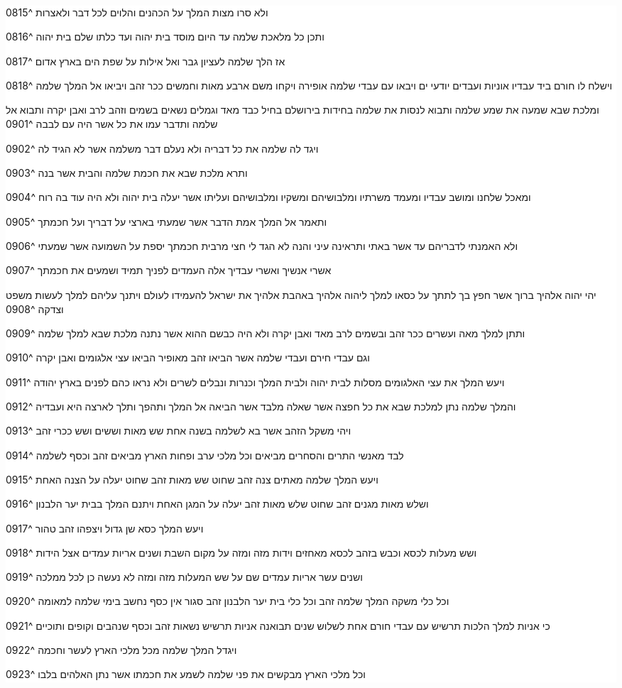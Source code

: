 ולא סרו מצות המלך על הכהנים והלוים לכל דבר ולאצרות ^0815

ותכן כל מלאכת שלמה עד היום מוסד בית יהוה ועד כלתו שלם בית יהוה ^0816

אז הלך שלמה לעציון גבר ואל אילות על שפת הים בארץ אדום ^0817

וישלח לו חורם ביד עבדיו אוניות ועבדים יודעי ים ויבאו עם עבדי שלמה אופירה ויקחו משם ארבע מאות וחמשים ככר זהב ויביאו אל המלך שלמה ^0818

ומלכת שבא שמעה את שמע שלמה ותבוא לנסות את שלמה בחידות בירושלם בחיל כבד מאד וגמלים נשאים בשמים וזהב לרב ואבן יקרה ותבוא אל שלמה ותדבר עמו את כל אשר היה עם לבבה ^0901

ויגד לה שלמה את כל דבריה ולא נעלם דבר משלמה אשר לא הגיד לה ^0902

ותרא מלכת שבא את חכמת שלמה והבית אשר בנה ^0903

ומאכל שלחנו ומושב עבדיו ומעמד משרתיו ומלבושיהם ומשקיו ומלבושיהם ועליתו אשר יעלה בית יהוה ולא היה עוד בה רוח ^0904

ותאמר אל המלך אמת הדבר אשר שמעתי בארצי על דבריך ועל חכמתך ^0905

ולא האמנתי לדבריהם עד אשר באתי ותראינה עיני והנה לא הגד לי חצי מרבית חכמתך יספת על השמועה אשר שמעתי ^0906

אשרי אנשיך ואשרי עבדיך אלה העמדים לפניך תמיד ושמעים את חכמתך ^0907

יהי יהוה אלהיך ברוך אשר חפץ בך לתתך על כסאו למלך ליהוה אלהיך באהבת אלהיך את ישראל להעמידו לעולם ויתנך עליהם למלך לעשות משפט וצדקה ^0908

ותתן למלך מאה ועשרים ככר זהב ובשמים לרב מאד ואבן יקרה ולא היה כבשם ההוא אשר נתנה מלכת שבא למלך שלמה ^0909

וגם עבדי חירם ועבדי שלמה אשר הביאו זהב מאופיר הביאו עצי אלגומים ואבן יקרה ^0910

ויעש המלך את עצי האלגומים מסלות לבית יהוה ולבית המלך וכנרות ונבלים לשרים ולא נראו כהם לפנים בארץ יהודה ^0911

והמלך שלמה נתן למלכת שבא את כל חפצה אשר שאלה מלבד אשר הביאה אל המלך ותהפך ותלך לארצה היא ועבדיה ^0912

ויהי משקל הזהב אשר בא לשלמה בשנה אחת שש מאות וששים ושש ככרי זהב ^0913

לבד מאנשי התרים והסחרים מביאים וכל מלכי ערב ופחות הארץ מביאים זהב וכסף לשלמה ^0914

ויעש המלך שלמה מאתים צנה זהב שחוט שש מאות זהב שחוט יעלה על הצנה האחת ^0915

ושלש מאות מגנים זהב שחוט שלש מאות זהב יעלה על המגן האחת ויתנם המלך בבית יער הלבנון ^0916

ויעש המלך כסא שן גדול ויצפהו זהב טהור ^0917

ושש מעלות לכסא וכבש בזהב לכסא מאחזים וידות מזה ומזה על מקום השבת ושנים אריות עמדים אצל הידות ^0918

ושנים עשר אריות עמדים שם על שש המעלות מזה ומזה לא נעשה כן לכל ממלכה ^0919

וכל כלי משקה המלך שלמה זהב וכל כלי בית יער הלבנון זהב סגור אין כסף נחשב בימי שלמה למאומה ^0920

כי אניות למלך הלכות תרשיש עם עבדי חורם אחת לשלוש שנים תבואנה אניות תרשיש נשאות זהב וכסף שנהבים וקופים ותוכיים ^0921

ויגדל המלך שלמה מכל מלכי הארץ לעשר וחכמה ^0922

וכל מלכי הארץ מבקשים את פני שלמה לשמע את חכמתו אשר נתן האלהים בלבו ^0923
